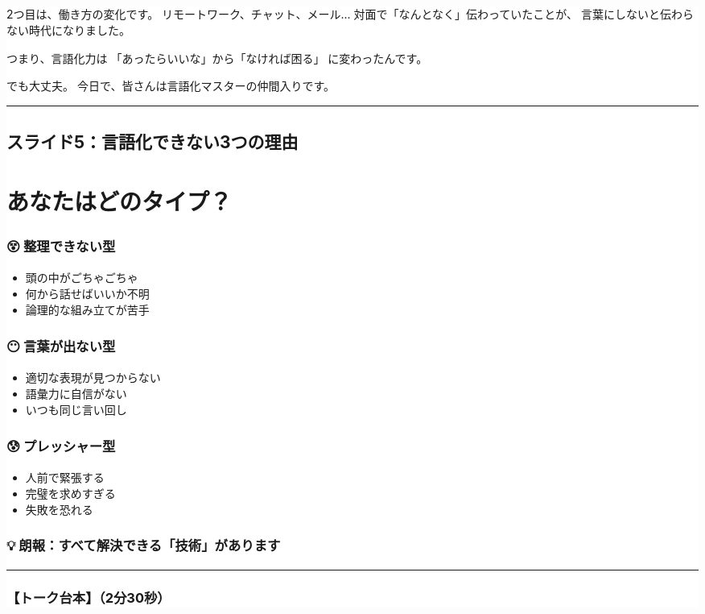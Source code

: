 2つ目は、働き方の変化です。
リモートワーク、チャット、メール...
対面で「なんとなく」伝わっていたことが、
言葉にしないと伝わらない時代になりました。

つまり、言語化力は
「あったらいいな」から「なければ困る」
に変わったんです。

でも大丈夫。
今日で、皆さんは言語化マスターの仲間入りです。

---

## スライド5：言語化できない3つの理由


# あなたはどのタイプ？

<div class="multi-columns" style="--cols: 3;">
<div>

### 😵 整理できない型
- 頭の中がごちゃごちゃ
- 何から話せばいいか不明
- 論理的な組み立てが苦手

</div>
<div>

### 😶 言葉が出ない型
- 適切な表現が見つからない
- 語彙力に自信がない
- いつも同じ言い回し

</div>
<div>

### 😰 プレッシャー型
- 人前で緊張する
- 完璧を求めすぎる
- 失敗を恐れる

</div>
</div>

### 💡 朗報：すべて解決できる「技術」があります

---

### 【トーク台本】（2分30秒）
